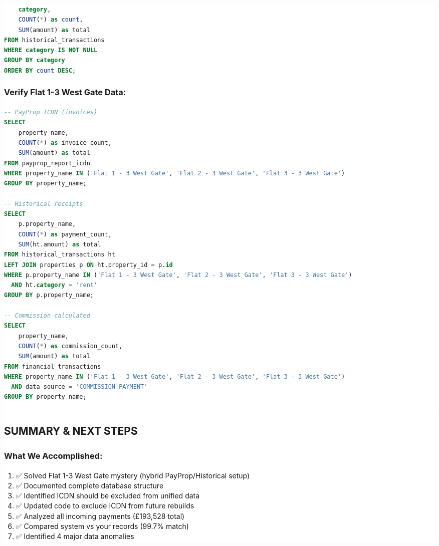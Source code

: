 ```sql
    category,
    COUNT(*) as count,
    SUM(amount) as total
FROM historical_transactions
WHERE category IS NOT NULL
GROUP BY category
ORDER BY count DESC;
```

### Verify Flat 1-3 West Gate Data:

```sql
-- PayProp ICDN (invoices)
SELECT
    property_name,
    COUNT(*) as invoice_count,
    SUM(amount) as total
FROM payprop_report_icdn
WHERE property_name IN ('Flat 1 - 3 West Gate', 'Flat 2 - 3 West Gate', 'Flat 3 - 3 West Gate')
GROUP BY property_name;

-- Historical receipts
SELECT
    p.property_name,
    COUNT(*) as payment_count,
    SUM(ht.amount) as total
FROM historical_transactions ht
LEFT JOIN properties p ON ht.property_id = p.id
WHERE p.property_name IN ('Flat 1 - 3 West Gate', 'Flat 2 - 3 West Gate', 'Flat 3 - 3 West Gate')
  AND ht.category = 'rent'
GROUP BY p.property_name;

-- Commission calculated
SELECT
    property_name,
    COUNT(*) as commission_count,
    SUM(amount) as total
FROM financial_transactions
WHERE property_name IN ('Flat 1 - 3 West Gate', 'Flat 2 - 3 West Gate', 'Flat 3 - 3 West Gate')
  AND data_source = 'COMMISSION_PAYMENT'
GROUP BY property_name;
```

---

## SUMMARY & NEXT STEPS

### What We Accomplished:

1. ✅ Solved Flat 1-3 West Gate mystery (hybrid PayProp/Historical setup)
2. ✅ Documented complete database structure
3. ✅ Identified ICDN should be excluded from unified data
4. ✅ Updated code to exclude ICDN from future rebuilds
5. ✅ Analyzed all incoming payments (£193,528 total)
6. ✅ Compared system vs your records (99.7% match)
7. ✅ Identified 4 major data anomalies
